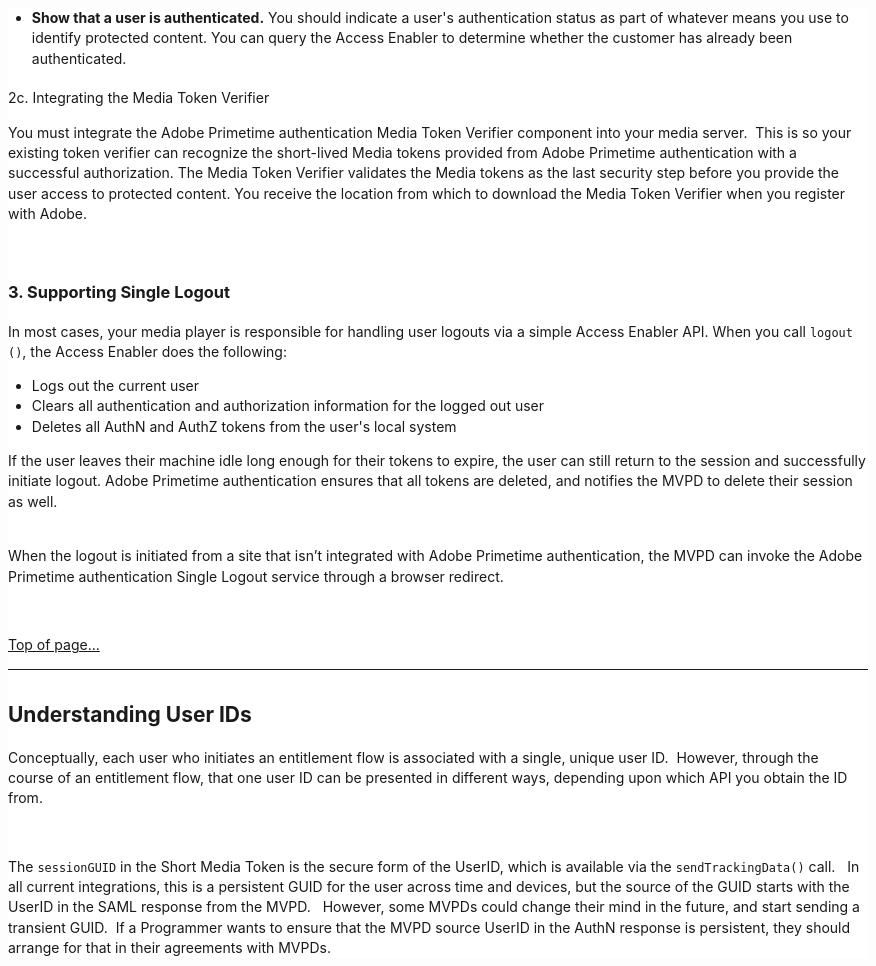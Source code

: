 

  - **Show that a user is authenticated.** You should indicate a user's
    authentication status as part of whatever means you use to identify
    protected content. You can query the Access Enabler to determine
    whether the customer has already been authenticated.

####   
2c. Integrating the Media Token Verifier

You must integrate the Adobe Primetime authentication Media Token
Verifier component into your media server.  This is so your existing
token verifier can recognize the short-lived Media tokens provided from
Adobe Primetime authentication with a successful authorization. The
Media Token Verifier validates the Media tokens as the last security
step before you provide the user access to protected content. You
receive the location from which to download the Media Token
Verifier when you register with Adobe.

 

### <span id="ssl"></span>3. Supporting Single Logout

In most cases, your media player is responsible for handling user
logouts via a simple Access Enabler API. When you call `logout()`, the
Access Enabler does the following:

  - Logs out the current user
  - Clears all authentication and authorization information for the
    logged out user
  - Deletes all AuthN and AuthZ tokens from the user's local system

If the user leaves their machine idle long enough for their tokens to
expire, the user can still return to the session and successfully
initiate logout. Adobe Primetime authentication ensures that all tokens
are deleted, and notifies the MVPD to delete their session as well.  
 

When the logout is initiated from a site that isn’t integrated with
Adobe Primetime authentication, the MVPD can invoke the Adobe Primetime
authentication Single Logout service through a browser redirect.

 

[Top of page...](#top)

-----

## <span id="user_ids"></span>Understanding User IDs

Conceptually, each user who initiates an entitlement flow is associated
with a single, unique user ID.  However, through the course of an
entitlement flow, that one user ID can be presented in different ways,
depending upon which API you obtain the ID from.

 

The `sessionGUID` in the Short Media Token is the secure form of the
UserID, which is available via the `sendTrackingData()` call.   In all
current integrations, this is a persistent GUID for the user across time
and devices, but the source of the GUID starts with the UserID in the
SAML response from the MVPD.   However, some MVPDs could change their
mind in the future, and start sending a transient GUID.  If a Programmer
wants to ensure that the MVPD source UserID in the AuthN response is
persistent, they should arrange for that in their agreements with MVPDs.
   